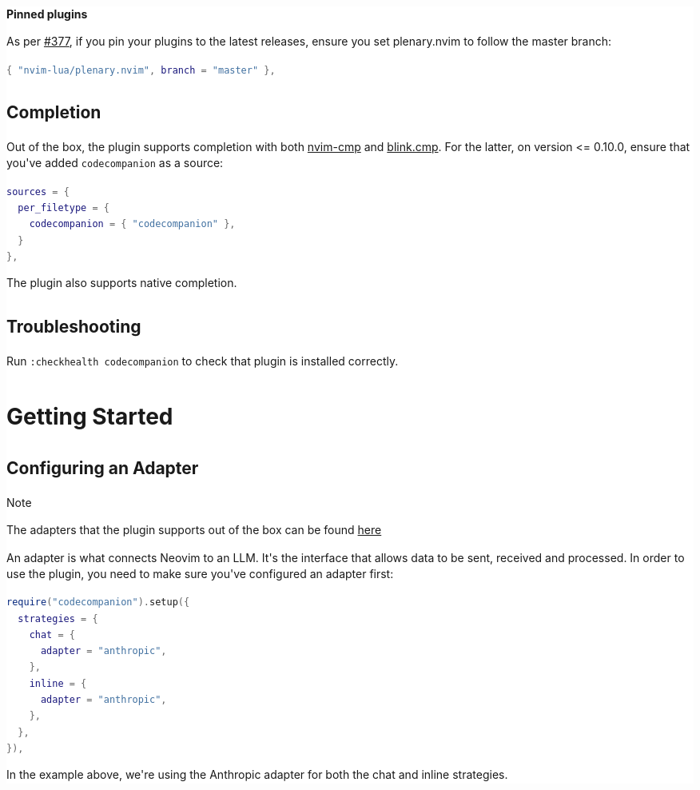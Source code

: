 **Pinned plugins**

As per [#377](https://github.com/olimorris/codecompanion.nvim/issues/377), if you pin your plugins to the latest releases, ensure you set plenary.nvim to follow the master branch:

```lua
{ "nvim-lua/plenary.nvim", branch = "master" },
```

## Completion

Out of the box, the plugin supports completion with both [nvim-cmp](https://github.com/hrsh7th/nvim-cmp) and [blink.cmp](https://github.com/Saghen/blink.cmp). For the latter, on version <= 0.10.0, ensure that you've added `codecompanion` as a source:

```lua
sources = {
  per_filetype = {
    codecompanion = { "codecompanion" },
  }
},
```

The plugin also supports native completion.

## Troubleshooting

Run `:checkhealth codecompanion` to check that plugin is installed correctly.

# Getting Started

## Configuring an Adapter

> [!NOTE]
> The adapters that the plugin supports out of the box can be found [here](https://github.com/olimorris/codecompanion.nvim/tree/main/lua/codecompanion/adapters)

An adapter is what connects Neovim to an LLM. It's the interface that allows data to be sent, received and processed. In order to use the plugin, you need to make sure you've configured an adapter first:

```lua
require("codecompanion").setup({
  strategies = {
    chat = {
      adapter = "anthropic",
    },
    inline = {
      adapter = "anthropic",
    },
  },
}),
```
In the example above, we're using the Anthropic adapter for both the chat and inline strategies.
